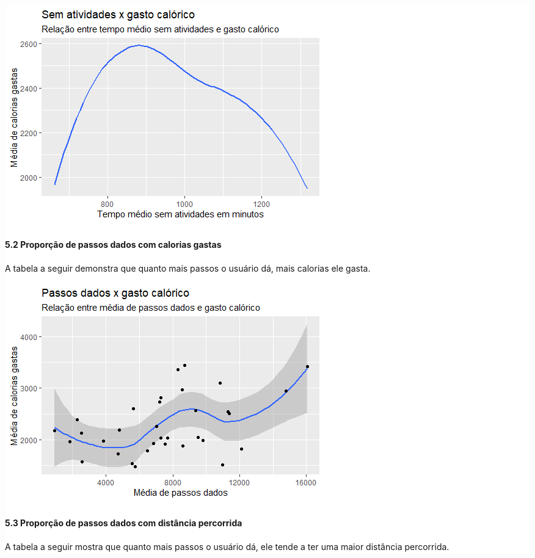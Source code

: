 ![](https://github.com/brunohmds/estudo_de_caso_google_bellabeat/blob/main/grafico_sem_atividades_calorias.png)

#### **5.2 Proporção de passos dados com calorias gastas**

A tabela a seguir demonstra que quanto mais passos o usuário dá, mais calorias ele gasta.

![](https://github.com/brunohmds/estudo_de_caso_google_bellabeat/blob/main/grafico_passos_dados_calorias.png)

#### **5.3 Proporção de passos dados com distância percorrida**

A tabela a seguir mostra que quanto mais passos o usuário dá, ele tende a ter uma maior distância percorrida.
